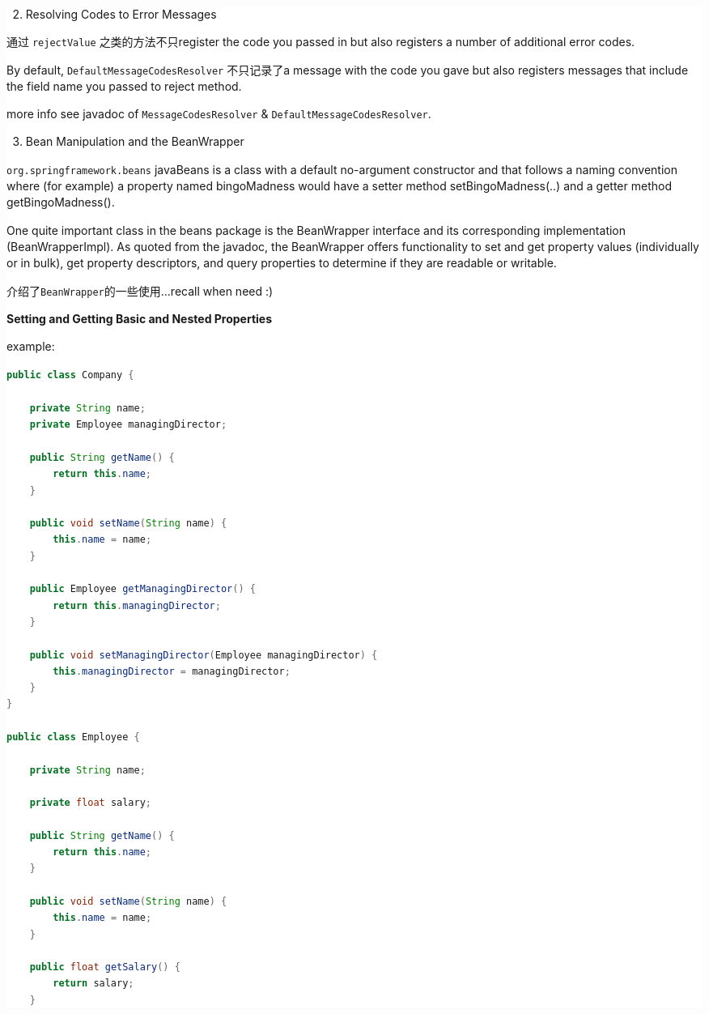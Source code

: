 2. Resolving Codes to Error Messages

通过 `rejectValue` 之类的方法不只register the code you passed in but also registers a number of additional error codes.

By default, `DefaultMessageCodesResolver` 不只记录了a message with the code you gave but also registers messages that include the field name you passed to reject method.

more info see javadoc of `MessageCodesResolver` & `DefaultMessageCodesResolver`.

3. Bean Manipulation and the BeanWrapper

`org.springframework.beans` javaBeans is a class with a default no-argument constructor and that follows a naming convention where (for example) a property named bingoMadness would have a setter method setBingoMadness(..) and a getter method getBingoMadness().

One quite important class in the beans package is the BeanWrapper interface and its corresponding implementation (BeanWrapperImpl). As quoted from the javadoc, the BeanWrapper offers functionality to set and get property values (individually or in bulk), get property descriptors, and query properties to determine if they are readable or writable.

介绍了`BeanWrapper`的一些使用...recall when need :)

**Setting and Getting Basic and Nested Properties**

example:

```java
public class Company {

    private String name;
    private Employee managingDirector;

    public String getName() {
        return this.name;
    }

    public void setName(String name) {
        this.name = name;
    }

    public Employee getManagingDirector() {
        return this.managingDirector;
    }

    public void setManagingDirector(Employee managingDirector) {
        this.managingDirector = managingDirector;
    }
}

public class Employee {

    private String name;

    private float salary;

    public String getName() {
        return this.name;
    }

    public void setName(String name) {
        this.name = name;
    }

    public float getSalary() {
        return salary;
    }

```